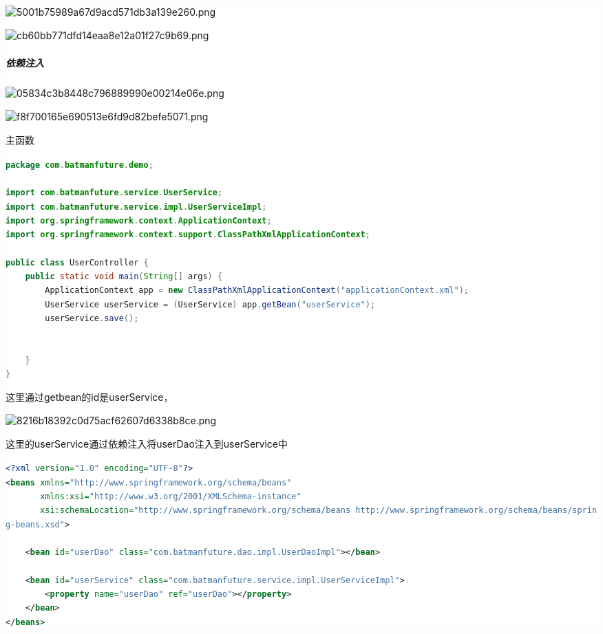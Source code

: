 ![5001b75989a67d9acd571db3a139e260.png](https://s1.imagehub.cc/images/2023/03/13/5001b75989a67d9acd571db3a139e260.png)

![cb60bb771dfd14eaa8e12a01f27c9b69.png](https://s1.imagehub.cc/images/2023/03/13/cb60bb771dfd14eaa8e12a01f27c9b69.png)



##### 依赖注入

![05834c3b8448c796889990e00214e06e.png](https://s1.imagehub.cc/images/2023/03/13/05834c3b8448c796889990e00214e06e.png)

![f8f700165e690513e6fd9d82befe5071.png](https://s1.imagehub.cc/images/2023/03/13/f8f700165e690513e6fd9d82befe5071.png)

主函数

~~~java
package com.batmanfuture.demo;

import com.batmanfuture.service.UserService;
import com.batmanfuture.service.impl.UserServiceImpl;
import org.springframework.context.ApplicationContext;
import org.springframework.context.support.ClassPathXmlApplicationContext;

public class UserController {
    public static void main(String[] args) {
        ApplicationContext app = new ClassPathXmlApplicationContext("applicationContext.xml");
        UserService userService = (UserService) app.getBean("userService");
        userService.save();


    }
}

~~~

这里通过getbean的id是userService，

![8216b18392c0d75acf62607d6338b8ce.png](https://s1.imagehub.cc/images/2023/03/13/8216b18392c0d75acf62607d6338b8ce.png)

这里的userService通过依赖注入将userDao注入到userService中

~~~xml
<?xml version="1.0" encoding="UTF-8"?>
<beans xmlns="http://www.springframework.org/schema/beans"
       xmlns:xsi="http://www.w3.org/2001/XMLSchema-instance"
       xsi:schemaLocation="http://www.springframework.org/schema/beans http://www.springframework.org/schema/beans/spring-beans.xsd">

    <bean id="userDao" class="com.batmanfuture.dao.impl.UserDaoImpl"></bean>

    <bean id="userService" class="com.batmanfuture.service.impl.UserServiceImpl">
        <property name="userDao" ref="userDao"></property>
    </bean>
</beans>
~~~
